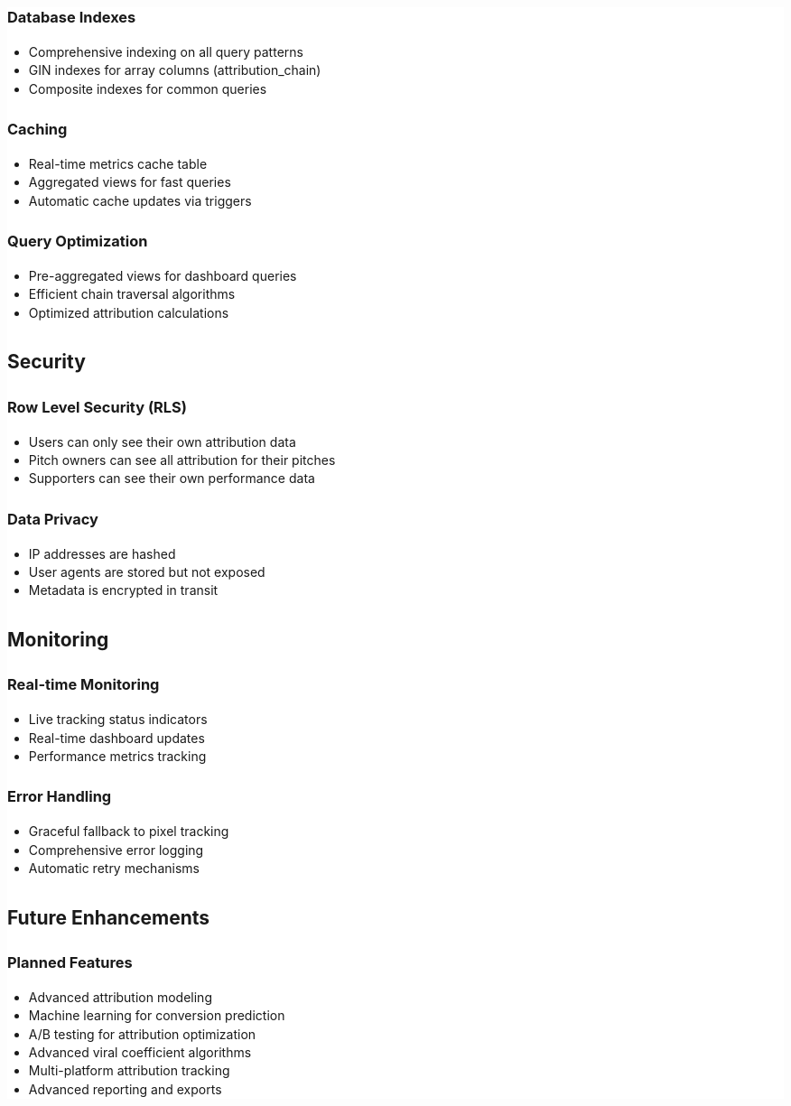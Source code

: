 ### Database Indexes
- Comprehensive indexing on all query patterns
- GIN indexes for array columns (attribution_chain)
- Composite indexes for common queries

### Caching
- Real-time metrics cache table
- Aggregated views for fast queries
- Automatic cache updates via triggers

### Query Optimization
- Pre-aggregated views for dashboard queries
- Efficient chain traversal algorithms
- Optimized attribution calculations

## Security

### Row Level Security (RLS)
- Users can only see their own attribution data
- Pitch owners can see all attribution for their pitches
- Supporters can see their own performance data

### Data Privacy
- IP addresses are hashed
- User agents are stored but not exposed
- Metadata is encrypted in transit

## Monitoring

### Real-time Monitoring
- Live tracking status indicators
- Real-time dashboard updates
- Performance metrics tracking

### Error Handling
- Graceful fallback to pixel tracking
- Comprehensive error logging
- Automatic retry mechanisms

## Future Enhancements

### Planned Features
- Advanced attribution modeling
- Machine learning for conversion prediction
- A/B testing for attribution optimization
- Advanced viral coefficient algorithms
- Multi-platform attribution tracking
- Advanced reporting and exports
